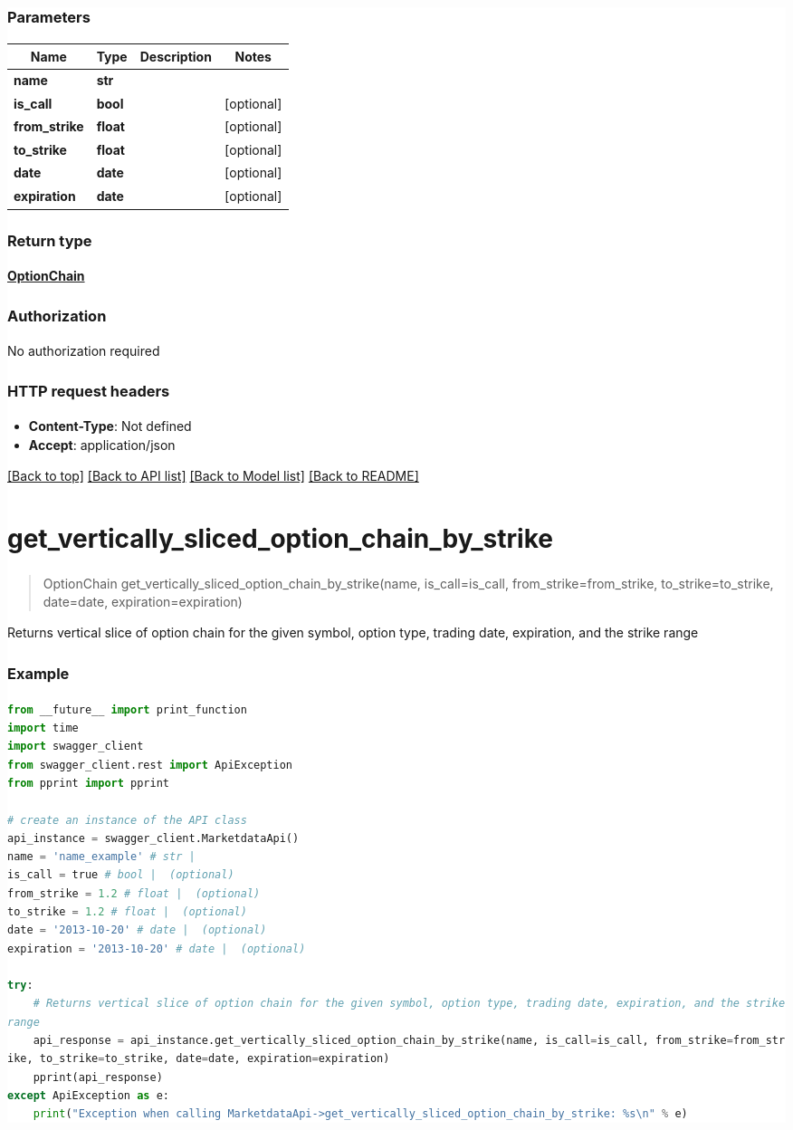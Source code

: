 ### Parameters

Name | Type | Description  | Notes
------------- | ------------- | ------------- | -------------
 **name** | **str**|  | 
 **is_call** | **bool**|  | [optional] 
 **from_strike** | **float**|  | [optional] 
 **to_strike** | **float**|  | [optional] 
 **date** | **date**|  | [optional] 
 **expiration** | **date**|  | [optional] 

### Return type

[**OptionChain**](OptionChain.md)

### Authorization

No authorization required

### HTTP request headers

 - **Content-Type**: Not defined
 - **Accept**: application/json

[[Back to top]](#) [[Back to API list]](../README.md#documentation-for-api-endpoints) [[Back to Model list]](../README.md#documentation-for-models) [[Back to README]](../README.md)

# **get_vertically_sliced_option_chain_by_strike**
> OptionChain get_vertically_sliced_option_chain_by_strike(name, is_call=is_call, from_strike=from_strike, to_strike=to_strike, date=date, expiration=expiration)

Returns vertical slice of option chain for the given symbol, option type, trading date, expiration, and the strike range



### Example
```python
from __future__ import print_function
import time
import swagger_client
from swagger_client.rest import ApiException
from pprint import pprint

# create an instance of the API class
api_instance = swagger_client.MarketdataApi()
name = 'name_example' # str | 
is_call = true # bool |  (optional)
from_strike = 1.2 # float |  (optional)
to_strike = 1.2 # float |  (optional)
date = '2013-10-20' # date |  (optional)
expiration = '2013-10-20' # date |  (optional)

try:
    # Returns vertical slice of option chain for the given symbol, option type, trading date, expiration, and the strike range
    api_response = api_instance.get_vertically_sliced_option_chain_by_strike(name, is_call=is_call, from_strike=from_strike, to_strike=to_strike, date=date, expiration=expiration)
    pprint(api_response)
except ApiException as e:
    print("Exception when calling MarketdataApi->get_vertically_sliced_option_chain_by_strike: %s\n" % e)
```
